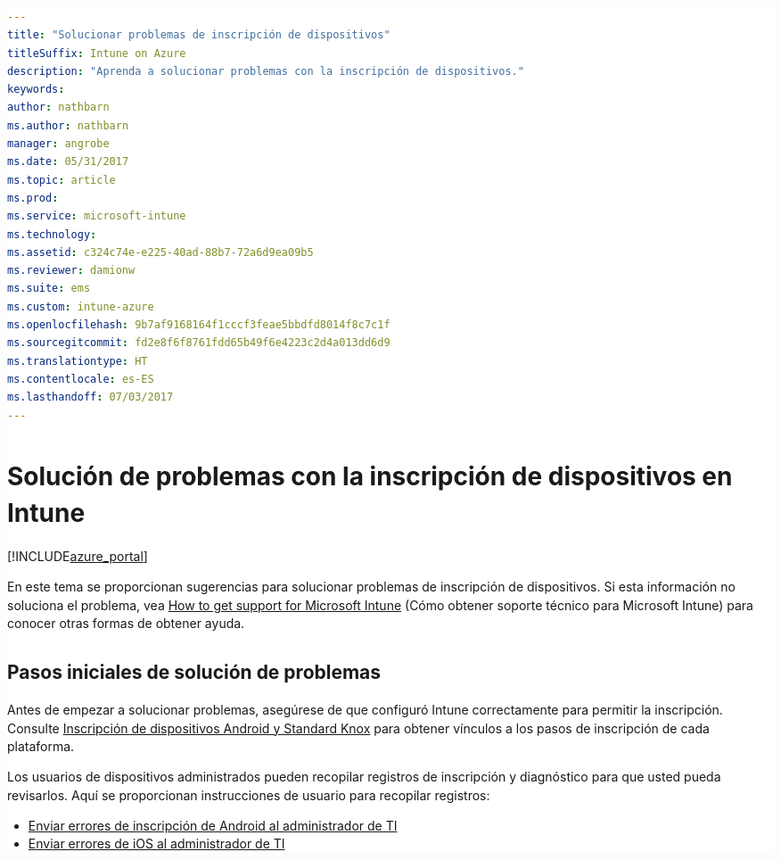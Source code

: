 ```yaml
---
title: "Solucionar problemas de inscripción de dispositivos"
titleSuffix: Intune on Azure
description: "Aprenda a solucionar problemas con la inscripción de dispositivos."
keywords: 
author: nathbarn
ms.author: nathbarn
manager: angrobe
ms.date: 05/31/2017
ms.topic: article
ms.prod: 
ms.service: microsoft-intune
ms.technology: 
ms.assetid: c324c74e-e225-40ad-88b7-72a6d9ea09b5
ms.reviewer: damionw
ms.suite: ems
ms.custom: intune-azure
ms.openlocfilehash: 9b7af9168164f1cccf3feae5bbdfd8014f8c7c1f
ms.sourcegitcommit: fd2e8f6f8761fdd65b49f6e4223c2d4a013dd6d9
ms.translationtype: HT
ms.contentlocale: es-ES
ms.lasthandoff: 07/03/2017
---
```

# <a name="troubleshoot-device-enrollment-in-intune"></a>Solución de problemas con la inscripción de dispositivos en Intune

[!INCLUDE[azure_portal](./includes/azure_portal.md)]

En este tema se proporcionan sugerencias para solucionar problemas de inscripción de dispositivos. Si esta información no soluciona el problema, vea [How to get support for Microsoft Intune](https://docs.microsoft.com/intune-classic/troubleshoot/get-support) (Cómo obtener soporte técnico para Microsoft Intune) para conocer otras formas de obtener ayuda.


## <a name="initial-troubleshooting-steps"></a>Pasos iniciales de solución de problemas

Antes de empezar a solucionar problemas, asegúrese de que configuró Intune correctamente para permitir la inscripción. Consulte [Inscripción de dispositivos Android y Standard Knox](android-enroll.md) para obtener vínculos a los pasos de inscripción de cada plataforma.

Los usuarios de dispositivos administrados pueden recopilar registros de inscripción y diagnóstico para que usted pueda revisarlos. Aquí se proporcionan instrucciones de usuario para recopilar registros:

- [Enviar errores de inscripción de Android al administrador de TI](https://docs.microsoft.com/intune-user-help/send-enrollment-errors-to-your-it-admin-android)
- [Enviar errores de iOS al administrador de TI](https://docs.microsoft.com/intune-user-help/send-errors-to-your-it-admin-ios)
